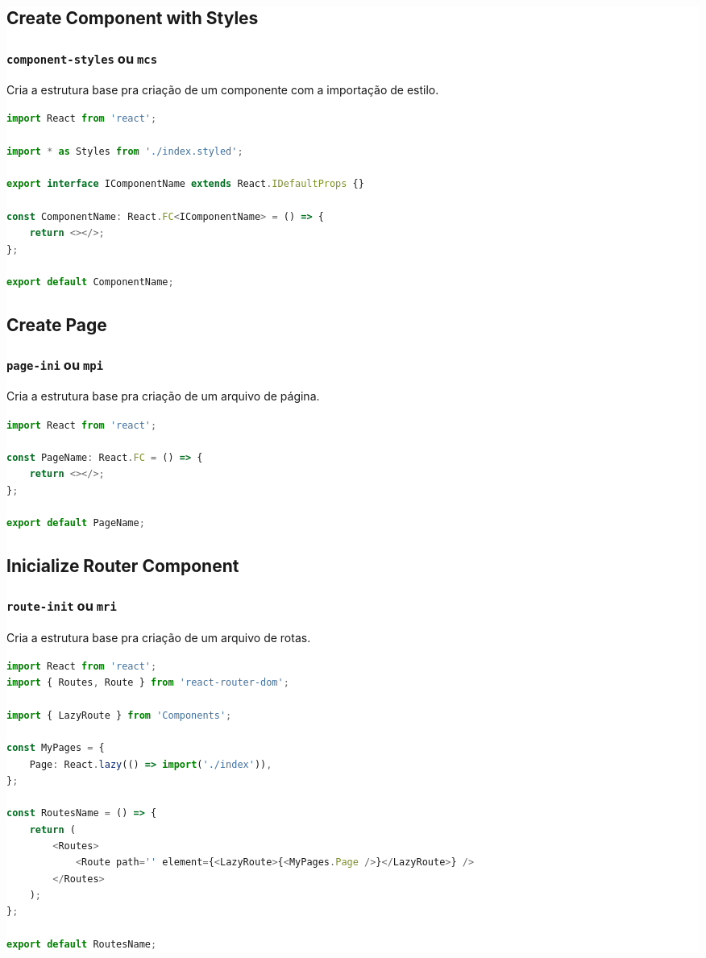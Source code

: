 ## Create Component with Styles

### `component-styles`  ou `mcs`

Cria a estrutura base pra criação de um componente com a importação de estilo.

```ts
import React from 'react';

import * as Styles from './index.styled';

export interface IComponentName extends React.IDefaultProps {}

const ComponentName: React.FC<IComponentName> = () => {
	return <></>;
};

export default ComponentName;
```

## Create Page

### `page-ini`  ou `mpi`

Cria a estrutura base pra criação de um arquivo de página.

```ts
import React from 'react';

const PageName: React.FC = () => {
	return <></>;
};

export default PageName;
```

## Inicialize Router Component

### `route-init`  ou `mri`

Cria a estrutura base pra criação de um arquivo de rotas.

```ts
import React from 'react';
import { Routes, Route } from 'react-router-dom';

import { LazyRoute } from 'Components';

const MyPages = {
	Page: React.lazy(() => import('./index')),
};

const RoutesName = () => {
	return (
		<Routes>
			<Route path='' element={<LazyRoute>{<MyPages.Page />}</LazyRoute>} />
		</Routes>
	);
};

export default RoutesName;
```
